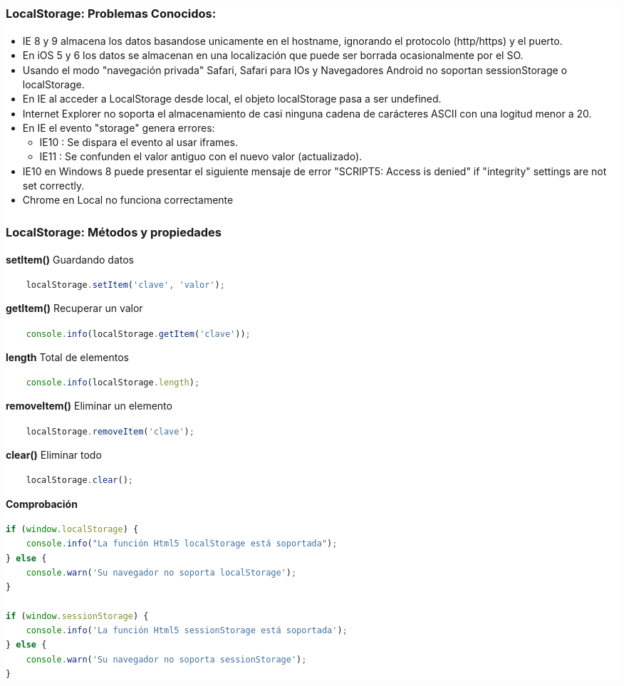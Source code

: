 ### LocalStorage: Problemas Conocidos:
- IE 8 y 9 almacena los datos basandose unicamente en el hostname, ignorando el protocolo (http/https) y el puerto.
- En iOS 5 y 6 los datos se almacenan en una localización que puede ser borrada ocasionalmente por el SO.
- Usando el modo "navegación privada" Safari, Safari para IOs y Navegadores Android no soportan sessionStorage o localStorage.
- En IE al acceder a LocalStorage desde local, el objeto localStorage pasa a ser undefined.
- Internet Explorer no soporta el almacenamiento de casi ninguna cadena de carácteres ASCII con una logitud menor a 20.
- En IE el evento "storage" genera errores:
    - IE10 : Se dispara el evento al usar iframes.
    - IE11 : Se confunden el valor antiguo con el nuevo valor (actualizado).
- IE10 en Windows 8 puede presentar el siguiente mensaje de error  "SCRIPT5: Access is denied" if "integrity" settings are not set correctly.
- Chrome en Local no funciona correctamente


### LocalStorage: Métodos y propiedades

**setItem()** Guardando datos
```javascript
    localStorage.setItem('clave', 'valor');
```

**getItem()** Recuperar un valor
```javascript
    console.info(localStorage.getItem('clave'));
```

**length** Total de elementos
```javascript
    console.info(localStorage.length);
```

**removeItem()** Eliminar un elemento
```javascript
    localStorage.removeItem('clave');
```

**clear()** Eliminar todo
```javascript
    localStorage.clear();
```

**Comprobación**
```javascript
if (window.localStorage) {
    console.info("La función Html5 localStorage está soportada");
} else {
    console.warn('Su navegador no soporta localStorage');
}

if (window.sessionStorage) {
    console.info('La función Html5 sessionStorage está soportada');
} else {
    console.warn('Su navegador no soporta sessionStorage');
}
```
